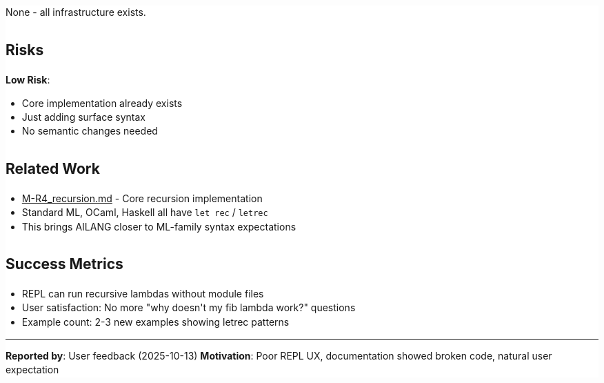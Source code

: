 None - all infrastructure exists.

## Risks

**Low Risk**:
- Core implementation already exists
- Just adding surface syntax
- No semantic changes needed

## Related Work

- [M-R4_recursion.md](../implemented/v0_3_0/M-R4_recursion.md) - Core recursion implementation
- Standard ML, OCaml, Haskell all have `let rec` / `letrec`
- This brings AILANG closer to ML-family syntax expectations

## Success Metrics

- REPL can run recursive lambdas without module files
- User satisfaction: No more "why doesn't my fib lambda work?" questions
- Example count: 2-3 new examples showing letrec patterns

---

**Reported by**: User feedback (2025-10-13)
**Motivation**: Poor REPL UX, documentation showed broken code, natural user expectation

